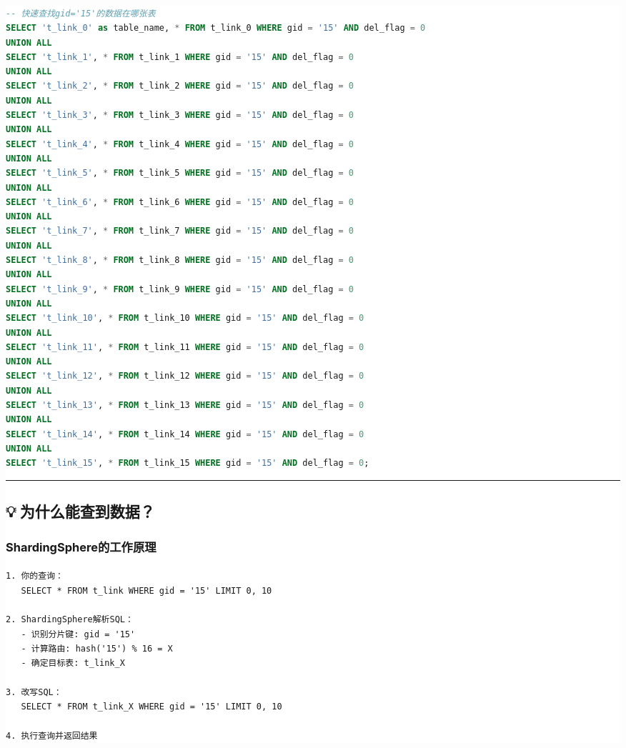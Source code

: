 ```sql
-- 快速查找gid='15'的数据在哪张表
SELECT 't_link_0' as table_name, * FROM t_link_0 WHERE gid = '15' AND del_flag = 0
UNION ALL
SELECT 't_link_1', * FROM t_link_1 WHERE gid = '15' AND del_flag = 0
UNION ALL
SELECT 't_link_2', * FROM t_link_2 WHERE gid = '15' AND del_flag = 0
UNION ALL
SELECT 't_link_3', * FROM t_link_3 WHERE gid = '15' AND del_flag = 0
UNION ALL
SELECT 't_link_4', * FROM t_link_4 WHERE gid = '15' AND del_flag = 0
UNION ALL
SELECT 't_link_5', * FROM t_link_5 WHERE gid = '15' AND del_flag = 0
UNION ALL
SELECT 't_link_6', * FROM t_link_6 WHERE gid = '15' AND del_flag = 0
UNION ALL
SELECT 't_link_7', * FROM t_link_7 WHERE gid = '15' AND del_flag = 0
UNION ALL
SELECT 't_link_8', * FROM t_link_8 WHERE gid = '15' AND del_flag = 0
UNION ALL
SELECT 't_link_9', * FROM t_link_9 WHERE gid = '15' AND del_flag = 0
UNION ALL
SELECT 't_link_10', * FROM t_link_10 WHERE gid = '15' AND del_flag = 0
UNION ALL
SELECT 't_link_11', * FROM t_link_11 WHERE gid = '15' AND del_flag = 0
UNION ALL
SELECT 't_link_12', * FROM t_link_12 WHERE gid = '15' AND del_flag = 0
UNION ALL
SELECT 't_link_13', * FROM t_link_13 WHERE gid = '15' AND del_flag = 0
UNION ALL
SELECT 't_link_14', * FROM t_link_14 WHERE gid = '15' AND del_flag = 0
UNION ALL
SELECT 't_link_15', * FROM t_link_15 WHERE gid = '15' AND del_flag = 0;
```

---

## 💡 为什么能查到数据？

### ShardingSphere的工作原理

```
1. 你的查询：
   SELECT * FROM t_link WHERE gid = '15' LIMIT 0, 10

2. ShardingSphere解析SQL：
   - 识别分片键: gid = '15'
   - 计算路由: hash('15') % 16 = X
   - 确定目标表: t_link_X

3. 改写SQL：
   SELECT * FROM t_link_X WHERE gid = '15' LIMIT 0, 10

4. 执行查询并返回结果
```
